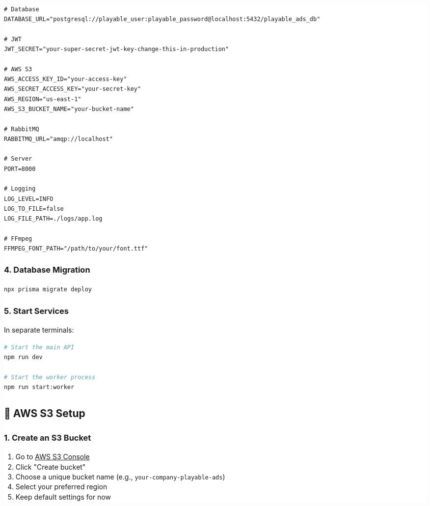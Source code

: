 ```env
# Database
DATABASE_URL="postgresql://playable_user:playable_password@localhost:5432/playable_ads_db"

# JWT
JWT_SECRET="your-super-secret-jwt-key-change-this-in-production"

# AWS S3
AWS_ACCESS_KEY_ID="your-access-key"
AWS_SECRET_ACCESS_KEY="your-secret-key"
AWS_REGION="us-east-1"
AWS_S3_BUCKET_NAME="your-bucket-name"

# RabbitMQ
RABBITMQ_URL="amqp://localhost"

# Server
PORT=8000

# Logging
LOG_LEVEL=INFO
LOG_TO_FILE=false
LOG_FILE_PATH=./logs/app.log

# FFmpeg
FFMPEG_FONT_PATH="/path/to/your/font.ttf"
```

### 4. Database Migration

```bash
npx prisma migrate deploy
```

### 5. Start Services

In separate terminals:

```bash
# Start the main API
npm run dev

# Start the worker process
npm run start:worker
```

## 🔧 AWS S3 Setup

### 1. Create an S3 Bucket

1. Go to [AWS S3 Console](https://s3.console.aws.amazon.com/)
2. Click "Create bucket"
3. Choose a unique bucket name (e.g., `your-company-playable-ads`)
4. Select your preferred region
5. Keep default settings for now
